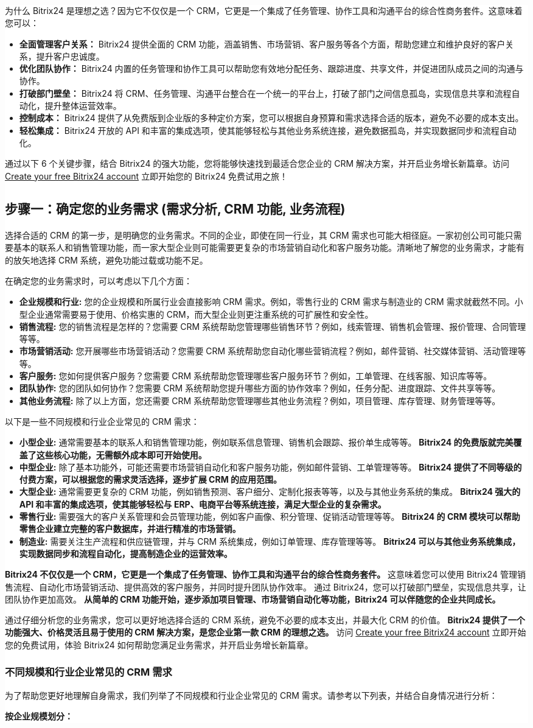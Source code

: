 为什么 Bitrix24 是理想之选？因为它不仅仅是一个 CRM，它更是一个集成了任务管理、协作工具和沟通平台的综合性商务套件。这意味着您可以：

* **全面管理客户关系：** Bitrix24 提供全面的 CRM 功能，涵盖销售、市场营销、客户服务等各个方面，帮助您建立和维护良好的客户关系，提升客户忠诚度。
* **优化团队协作：**  Bitrix24 内置的任务管理和协作工具可以帮助您有效地分配任务、跟踪进度、共享文件，并促进团队成员之间的沟通与协作。
* **打破部门壁垒：**  Bitrix24 将 CRM、任务管理、沟通平台整合在一个统一的平台上，打破了部门之间信息孤岛，实现信息共享和流程自动化，提升整体运营效率。
* **控制成本：** Bitrix24 提供了从免费版到企业版的多种定价方案，您可以根据自身预算和需求选择合适的版本，避免不必要的成本支出。
* **轻松集成：**  Bitrix24 开放的 API 和丰富的集成选项，使其能够轻松与其他业务系统连接，避免数据孤岛，并实现数据同步和流程自动化。

通过以下 6 个关键步骤，结合 Bitrix24 的强大功能，您将能够快速找到最适合您企业的 CRM 解决方案，并开启业务增长新篇章。访问 <a href="https://www.bitrix24.com/create.php?p=25482205&p1=6.%E4%B8%BA%E6%82%A8%E7%9A%84%E4%BC%81%E4%B8%9A%E9%80%89%E6%8B%A9%E7%AC%AC%E4%B8%80%E6%AC%BECRM%EF%BC%9A%E5%88%86%E6%AD%A5%E6%8C%87%E5%8D%97" rel="noindex nofollow">Create your free Bitrix24 account</a> 立即开始您的 Bitrix24 免费试用之旅！

## 步骤一：确定您的业务需求 (需求分析, CRM 功能, 业务流程)

选择合适的 CRM 的第一步，是明确您的业务需求。不同的企业，即使在同一行业，其 CRM 需求也可能大相径庭。一家初创公司可能只需要基本的联系人和销售管理功能，而一家大型企业则可能需要更复杂的市场营销自动化和客户服务功能。清晰地了解您的业务需求，才能有的放矢地选择 CRM 系统，避免功能过载或功能不足。

在确定您的业务需求时，可以考虑以下几个方面：

* **企业规模和行业:** 您的企业规模和所属行业会直接影响 CRM 需求。例如，零售行业的 CRM 需求与制造业的 CRM 需求就截然不同。小型企业通常需要易于使用、价格实惠的 CRM，而大型企业则更注重系统的可扩展性和安全性。
* **销售流程:** 您的销售流程是怎样的？您需要 CRM 系统帮助您管理哪些销售环节？例如，线索管理、销售机会管理、报价管理、合同管理等等。
* **市场营销活动:** 您开展哪些市场营销活动？您需要 CRM 系统帮助您自动化哪些营销流程？例如，邮件营销、社交媒体营销、活动管理等等。
* **客户服务:** 您如何提供客户服务？您需要 CRM 系统帮助您管理哪些客户服务环节？例如，工单管理、在线客服、知识库等等。
* **团队协作:** 您的团队如何协作？您需要 CRM 系统帮助您提升哪些方面的协作效率？例如，任务分配、进度跟踪、文件共享等等。
* **其他业务流程:**  除了以上方面，您还需要 CRM 系统帮助您管理哪些其他业务流程？例如，项目管理、库存管理、财务管理等等。

以下是一些不同规模和行业企业常见的 CRM 需求：

* **小型企业:** 通常需要基本的联系人和销售管理功能，例如联系信息管理、销售机会跟踪、报价单生成等等。 **Bitrix24 的免费版就完美覆盖了这些核心功能，无需额外成本即可开始使用。**
* **中型企业:**  除了基本功能外，可能还需要市场营销自动化和客户服务功能，例如邮件营销、工单管理等等。 **Bitrix24 提供了不同等级的付费方案，可以根据您的需求灵活选择，逐步扩展 CRM 的应用范围。**
* **大型企业:**  通常需要更复杂的 CRM 功能，例如销售预测、客户细分、定制化报表等等，以及与其他业务系统的集成。 **Bitrix24 强大的 API 和丰富的集成选项，使其能够轻松与 ERP、电商平台等系统连接，满足大型企业的复杂需求。**
* **零售行业:**  需要强大的客户关系管理和会员管理功能，例如客户画像、积分管理、促销活动管理等等。 **Bitrix24 的 CRM 模块可以帮助零售企业建立完整的客户数据库，并进行精准的市场营销。**
* **制造业:**  需要关注生产流程和供应链管理，并与 CRM 系统集成，例如订单管理、库存管理等等。 **Bitrix24 可以与其他业务系统集成，实现数据同步和流程自动化，提高制造企业的运营效率。**

**Bitrix24 不仅仅是一个 CRM，它更是一个集成了任务管理、协作工具和沟通平台的综合性商务套件。** 这意味着您可以使用 Bitrix24  管理销售流程、自动化市场营销活动、提供高效的客户服务，并同时提升团队协作效率。 通过 Bitrix24，您可以打破部门壁垒，实现信息共享，让团队协作更加高效。  **从简单的 CRM 功能开始，逐步添加项目管理、市场营销自动化等功能，Bitrix24 可以伴随您的企业共同成长。**


通过仔细分析您的业务需求，您可以更好地选择合适的 CRM 系统，避免不必要的成本支出，并最大化 CRM 的价值。 **Bitrix24  提供了一个功能强大、价格灵活且易于使用的 CRM 解决方案，是您企业第一款 CRM 的理想之选。** 访问 <a href="https://www.bitrix24.com/create.php?p=25482205&p1=6.%E4%B8%BA%E6%82%A8%E7%9A%84%E4%BC%81%E4%B8%9A%E9%80%89%E6%8B%A9%E7%AC%AC%E4%B8%80%E6%AC%BECRM%EF%BC%9A%E5%88%86%E6%AD%A5%E6%8C%87%E5%8D%97" rel="noindex nofollow">Create your free Bitrix24 account</a>  立即开始您的免费试用，体验 Bitrix24 如何帮助您满足业务需求，并开启业务增长新篇章。

### 不同规模和行业企业常见的 CRM 需求

为了帮助您更好地理解自身需求，我们列举了不同规模和行业企业常见的 CRM 需求。请参考以下列表，并结合自身情况进行分析：

**按企业规模划分：**

